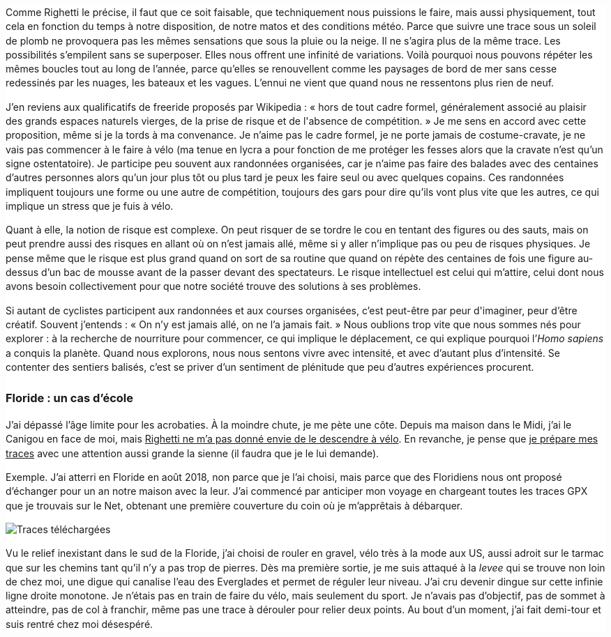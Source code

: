 Comme Righetti le précise, il faut que ce soit faisable, que techniquement nous puissions le faire, mais aussi physiquement, tout cela en fonction du temps à notre disposition, de notre matos et des conditions météo. Parce que suivre une trace sous un soleil de plomb ne provoquera pas les mêmes sensations que sous la pluie ou la neige. Il ne s’agira plus de la même trace. Les possibilités s’empilent sans se superposer. Elles nous offrent une infinité de variations. Voilà pourquoi nous pouvons répéter les mêmes boucles tout au long de l’année, parce qu’elles se renouvellent comme les paysages de bord de mer sans cesse redessinés par les nuages, les bateaux et les vagues. L’ennui ne vient que quand nous ne ressentons plus rien de neuf.

J’en reviens aux qualificatifs de freeride proposés par Wikipedia : « hors de tout cadre formel, généralement associé au plaisir des grands espaces naturels vierges, de la prise de risque et de l'absence de compétition. » Je me sens en accord avec cette proposition, même si je la tords à ma convenance. Je n’aime pas le cadre formel, je ne porte jamais de costume-cravate, je ne vais pas commencer à le faire à vélo (ma tenue en lycra a pour fonction de me protéger les fesses alors que la cravate n’est qu’un signe ostentatoire). Je participe peu souvent aux randonnées organisées, car je n’aime pas faire des balades avec des centaines d’autres personnes alors qu’un jour plus tôt ou plus tard je peux les faire seul ou avec quelques copains. Ces randonnées impliquent toujours une forme ou une autre de compétition, toujours des gars pour dire qu’ils vont plus vite que les autres, ce qui implique un stress que je fuis à vélo.

Quant à elle, la notion de risque est complexe. On peut risquer de se tordre le cou en tentant des figures ou des sauts, mais on peut prendre aussi des risques en allant où on n’est jamais allé, même si y aller n’implique pas ou peu de risques physiques. Je pense même que le risque est plus grand quand on sort de sa routine que quand on répète des centaines de fois une figure au-dessus d’un bac de mousse avant de la passer devant des spectateurs. Le risque intellectuel est celui qui m’attire, celui dont nous avons besoin collectivement pour que notre société trouve des solutions à ses problèmes.

Si autant de cyclistes participent aux randonnées et aux courses organisées, c’est peut-être par peur d'imaginer, peur d’être créatif. Souvent j’entends : « On n’y est jamais allé, on ne l’a jamais fait. » Nous oublions trop vite que nous sommes nés pour explorer : à la recherche de nourriture pour commencer, ce qui implique le déplacement, ce qui explique pourquoi l’*Homo sapiens* a conquis la planète. Quand nous explorons, nous nous sentons vivre avec intensité, et avec d’autant plus d’intensité. Se contenter des sentiers balisés, c’est se priver d’un sentiment de plénitude que peu d’autres expériences procurent.

### Floride : un cas d’école

J’ai dépassé l’âge limite pour les acrobaties. À la moindre chute, je me pète une côte. Depuis ma maison dans le Midi, j’ai le Canigou en face de moi, mais [Righetti ne m’a pas donné envie de le descendre à vélo](https://www.youtube.com/watch?v=i0Udw38DoMM&t=5s). En revanche, je pense que [je prépare mes traces](https://tcrouzet.com/2018/05/12/randos-vtt-ou-autres-comment-creer-une-trace-gpx/) avec une attention aussi grande la sienne (il faudra que je le lui demande).

Exemple. J’ai atterri en Floride en août 2018, non parce que je l’ai choisi, mais parce que des Floridiens nous ont proposé d’échanger pour un an notre maison avec la leur. J’ai commencé par anticiper mon voyage en chargeant toutes les traces GPX que je trouvais sur le Net, obtenant une première couverture du coin où je m’apprêtais à débarquer.

![Traces téléchargées](https://tcrouzet.comhttps://tcrouzet.com/images_tc/2018/12/flore01-535x450.jpg)

Vu le relief inexistant dans le sud de la Floride, j’ai choisi de rouler en gravel, vélo très à la mode aux US, aussi adroit sur le tarmac que sur les chemins tant qu’il n’y a pas trop de pierres. Dès ma première sortie, je me suis attaqué à la *levee* qui se trouve non loin de chez moi, une digue qui canalise l’eau des Everglades et permet de réguler leur niveau. J’ai cru devenir dingue sur cette infinie ligne droite monotone. Je n’étais pas en train de faire du vélo, mais seulement du sport. Je n’avais pas d’objectif, pas de sommet à atteindre, pas de col à franchir, même pas une trace à dérouler pour relier deux points. Au bout d’un moment, j’ai fait demi-tour et suis rentré chez moi désespéré.
